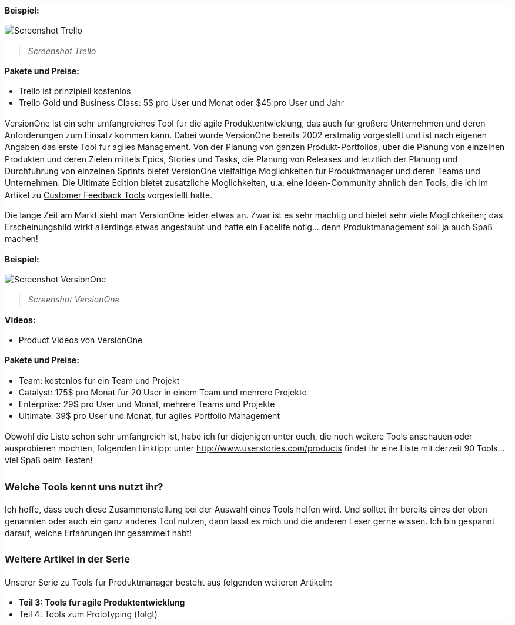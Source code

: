 **Beispiel:**

![Screenshot Trello](http://www.produktbezogen.de/wp-content/uploads/2014/11/Screenshot-Trello-620x345.jpg)

> _Screenshot Trello_

**Pakete und Preise:**

  * Trello ist prinzipiell kostenlos
  * Trello Gold und Business Class: 5$ pro User und Monat oder $45 pro User und Jahr

VersionOne ist ein sehr umfangreiches Tool fur die agile Produktentwicklung, das auch fur großere Unternehmen und deren Anforderungen zum Einsatz kommen kann. Dabei wurde VersionOne bereits 2002 erstmalig vorgestellt und ist nach eigenen Angaben das erste Tool fur agiles Management. Von der Planung von ganzen Produkt-Portfolios, uber die Planung von einzelnen Produkten und deren Zielen mittels Epics, Stories und Tasks, die Planung von Releases und letztlich der Planung und Durchfuhrung von einzelnen Sprints bietet VersionOne vielfaltige Moglichkeiten fur Produktmanager und deren Teams und Unternehmen. Die Ultimate Edition bietet zusatzliche Moglichkeiten, u.a. eine Ideen-Community ahnlich den Tools, die ich im Artikel zu [Customer Feedback Tools](http://www.produktbezogen.de/tools-fuer-produktmanager-teil-2-customer-feedback-tools/#crowdsourcing) vorgestellt hatte.

Die lange Zeit am Markt sieht man VersionOne leider etwas an. Zwar ist es sehr machtig und bietet sehr viele Moglichkeiten; das Erscheinungsbild wirkt allerdings etwas angestaubt und hatte ein Facelife notig… denn Produktmanagement soll ja auch Spaß machen!

**Beispiel:**

![Screenshot VersionOne](http://www.produktbezogen.de/wp-content/uploads/2014/11/Screenshot-VersionOne-620x305.jpg)

> _Screenshot VersionOne_

**Videos:**

  * [Product Videos](http://www.versionone.com/product/agile-product-videos/) von VersionOne

**Pakete und Preise:**

  * Team: kostenlos fur ein Team und Projekt
  * Catalyst: 175$ pro Monat fur 20 User in einem Team und mehrere Projekte
  * Enterprise: 29$ pro User und Monat, mehrere Teams und Projekte
  * Ultimate: 39$ pro User und Monat, fur agiles Portfolio Management

Obwohl die Liste schon sehr umfangreich ist, habe ich fur diejenigen unter euch, die noch weitere Tools anschauen oder ausprobieren mochten, folgenden Linktipp: unter <http://www.userstories.com/products> findet ihr eine Liste mit derzeit 90 Tools… viel Spaß beim Testen!

### Welche Tools kennt uns nutzt ihr?

Ich hoffe, dass euch diese Zusammenstellung bei der Auswahl eines Tools helfen wird. Und solltet ihr bereits eines der oben genannten oder auch ein ganz anderes Tool nutzen, dann lasst es mich und die anderen Leser gerne wissen. Ich bin gespannt darauf, welche Erfahrungen ihr gesammelt habt!

### Weitere Artikel in der Serie

Unserer Serie zu Tools fur Produktmanager besteht aus folgenden weiteren Artikeln:

  * **Teil 3: Tools fur agile Produktentwicklung**
  * Teil 4: Tools zum Prototyping (folgt)
